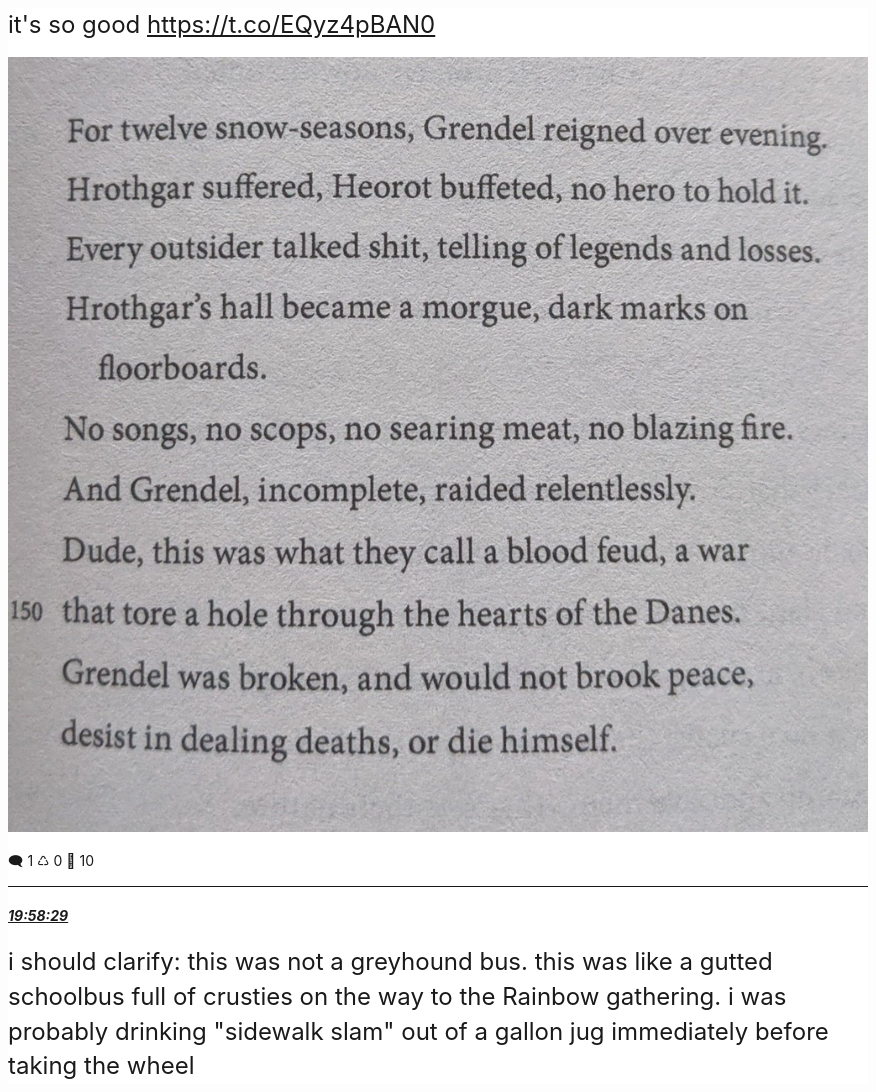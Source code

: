 <font size="5">it's so good  https://t.co/EQyz4pBAN0</font>

![image from twitter](/./images/from_twitter/E-KcNi5WQAQgIQx.jpg)


🗨️ 1 ♺ 0 🤍  10   

---
    
#### <a href = "https://twitter.com/deepfates/status/1432885540831956998">*19:58:29*</a>

<font size="5">i should clarify: this was not a greyhound bus. this was like a gutted schoolbus full of crusties on the way to the Rainbow gathering.  i was probably drinking "sidewalk slam" out of a gallon jug immediately before taking the wheel</font>
